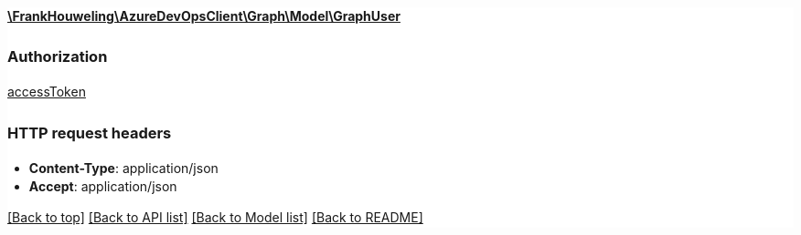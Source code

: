 [**\FrankHouweling\AzureDevOpsClient\Graph\Model\GraphUser**](../Model/GraphUser.md)

### Authorization

[accessToken](../../README.md#accessToken)

### HTTP request headers

 - **Content-Type**: application/json
 - **Accept**: application/json

[[Back to top]](#) [[Back to API list]](../../README.md#documentation-for-api-endpoints) [[Back to Model list]](../../README.md#documentation-for-models) [[Back to README]](../../README.md)

